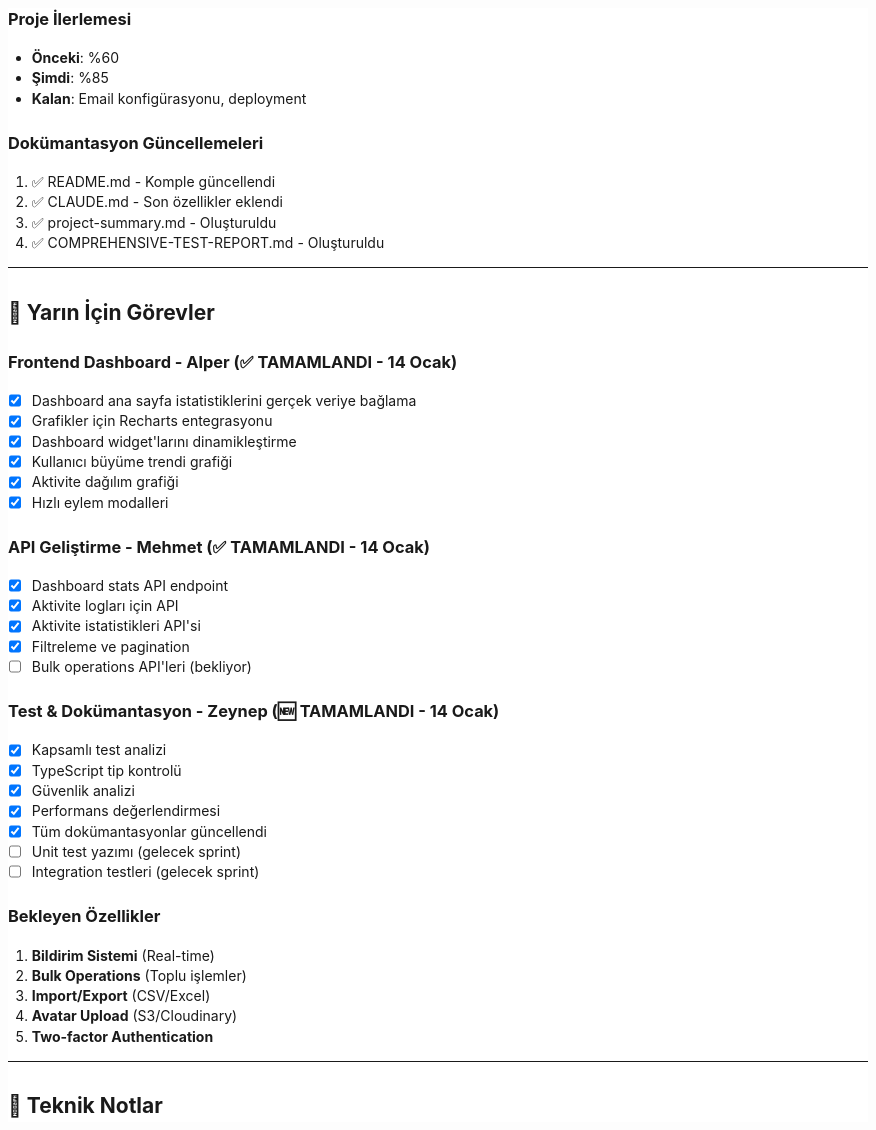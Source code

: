 ### Proje İlerlemesi
- **Önceki**: %60
- **Şimdi**: %85
- **Kalan**: Email konfigürasyonu, deployment

### Dokümantasyon Güncellemeleri
1. ✅ README.md - Komple güncellendi
2. ✅ CLAUDE.md - Son özellikler eklendi
3. ✅ project-summary.md - Oluşturuldu
4. ✅ COMPREHENSIVE-TEST-REPORT.md - Oluşturuldu

---

## 🚀 Yarın İçin Görevler

### Frontend Dashboard - Alper (✅ TAMAMLANDI - 14 Ocak)
- [x] Dashboard ana sayfa istatistiklerini gerçek veriye bağlama
- [x] Grafikler için Recharts entegrasyonu
- [x] Dashboard widget'larını dinamikleştirme
- [x] Kullanıcı büyüme trendi grafiği
- [x] Aktivite dağılım grafiği
- [x] Hızlı eylem modalleri

### API Geliştirme - Mehmet (✅ TAMAMLANDI - 14 Ocak)
- [x] Dashboard stats API endpoint
- [x] Aktivite logları için API
- [x] Aktivite istatistikleri API'si
- [x] Filtreleme ve pagination
- [ ] Bulk operations API'leri (bekliyor)

### Test & Dokümantasyon - Zeynep (🆕 TAMAMLANDI - 14 Ocak)
- [x] Kapsamlı test analizi
- [x] TypeScript tip kontrolü
- [x] Güvenlik analizi
- [x] Performans değerlendirmesi
- [x] Tüm dokümantasyonlar güncellendi
- [ ] Unit test yazımı (gelecek sprint)
- [ ] Integration testleri (gelecek sprint)

### Bekleyen Özellikler
1. **Bildirim Sistemi** (Real-time)
2. **Bulk Operations** (Toplu işlemler)
3. **Import/Export** (CSV/Excel)
4. **Avatar Upload** (S3/Cloudinary)
5. **Two-factor Authentication**

---

## 📝 Teknik Notlar

